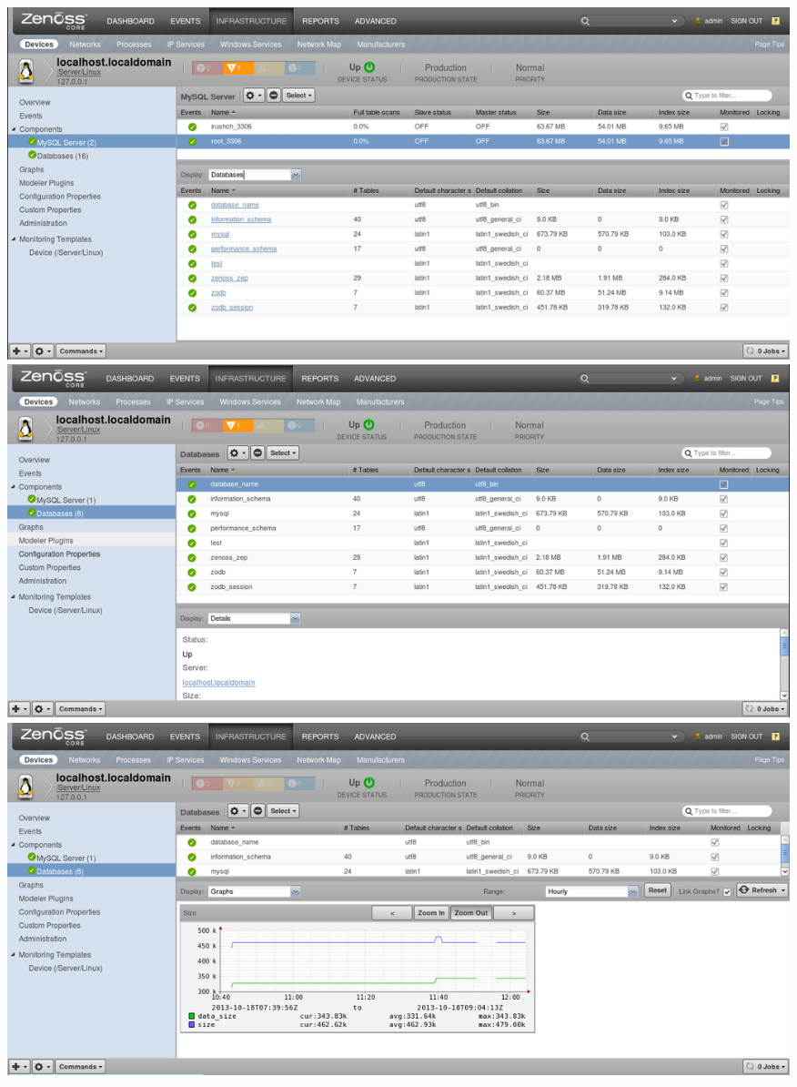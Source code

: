 [![](screenshots/MySQLServer.png)](screenshots/MySQLServer.png)
[![](screenshots/MySQLDatabase.png)](screenshots/MySQLDatabase.png)
[![](screenshots/MySQLDatabase_Graphs.png)](screenshots/MySQLDatabase_Graphs.png)